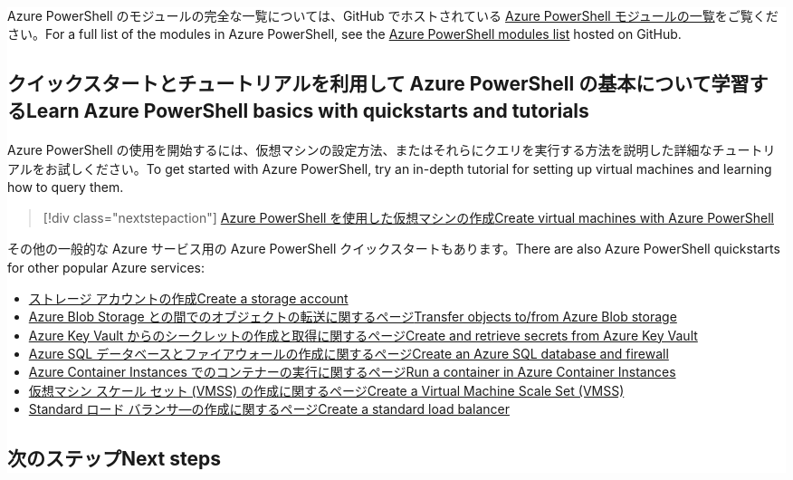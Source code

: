 <span data-ttu-id="bcad4-149">Azure PowerShell のモジュールの完全な一覧については、GitHub でホストされている [Azure PowerShell モジュールの一覧](https://github.com/Azure/azure-powershell/blob/master/documentation/azure-powershell-modules.md)をご覧ください。</span><span class="sxs-lookup"><span data-stu-id="bcad4-149">For a full list of the modules in Azure PowerShell, see the [Azure PowerShell modules list](https://github.com/Azure/azure-powershell/blob/master/documentation/azure-powershell-modules.md) hosted on GitHub.</span></span>

## <a name="learn-azure-powershell-basics-with-quickstarts-and-tutorials"></a><span data-ttu-id="bcad4-150">クイックスタートとチュートリアルを利用して Azure PowerShell の基本について学習する</span><span class="sxs-lookup"><span data-stu-id="bcad4-150">Learn Azure PowerShell basics with quickstarts and tutorials</span></span>

<span data-ttu-id="bcad4-151">Azure PowerShell の使用を開始するには、仮想マシンの設定方法、またはそれらにクエリを実行する方法を説明した詳細なチュートリアルをお試しください。</span><span class="sxs-lookup"><span data-stu-id="bcad4-151">To get started with Azure PowerShell, try an in-depth tutorial for setting up virtual machines and learning how to query them.</span></span>

> [!div class="nextstepaction"]
> [<span data-ttu-id="bcad4-152">Azure PowerShell を使用した仮想マシンの作成</span><span class="sxs-lookup"><span data-stu-id="bcad4-152">Create virtual machines with Azure PowerShell</span></span>](azureps-vm-tutorial.yml)

<span data-ttu-id="bcad4-153">その他の一般的な Azure サービス用の Azure PowerShell クイックスタートもあります。</span><span class="sxs-lookup"><span data-stu-id="bcad4-153">There are also Azure PowerShell quickstarts for other popular Azure services:</span></span>

* [<span data-ttu-id="bcad4-154">ストレージ アカウントの作成</span><span class="sxs-lookup"><span data-stu-id="bcad4-154">Create a storage account</span></span>](/azure/storage/common/storage-quickstart-create-account?tabs=azure-powershell)
* [<span data-ttu-id="bcad4-155">Azure Blob Storage との間でのオブジェクトの転送に関するページ</span><span class="sxs-lookup"><span data-stu-id="bcad4-155">Transfer objects to/from Azure Blob storage</span></span>](/azure/storage/blobs/storage-quickstart-blobs-powershell)
* [<span data-ttu-id="bcad4-156">Azure Key Vault からのシークレットの作成と取得に関するページ</span><span class="sxs-lookup"><span data-stu-id="bcad4-156">Create and retrieve secrets from Azure Key Vault</span></span>](/azure/key-vault/quick-create-powershell)
* [<span data-ttu-id="bcad4-157">Azure SQL データベースとファイアウォールの作成に関するページ</span><span class="sxs-lookup"><span data-stu-id="bcad4-157">Create an Azure SQL database and firewall</span></span>](/azure/sql-database/scripts/sql-database-create-and-configure-database-powershell)
* [<span data-ttu-id="bcad4-158">Azure Container Instances でのコンテナーの実行に関するページ</span><span class="sxs-lookup"><span data-stu-id="bcad4-158">Run a container in Azure Container Instances</span></span>](/azure/container-instances/container-instances-quickstart-powershell)
* [<span data-ttu-id="bcad4-159">仮想マシン スケール セット (VMSS) の作成に関するページ</span><span class="sxs-lookup"><span data-stu-id="bcad4-159">Create a Virtual Machine Scale Set (VMSS)</span></span>](/azure/virtual-machine-scale-sets/quick-create-powershell)
* [<span data-ttu-id="bcad4-160">Standard ロード バランサ―の作成に関するページ</span><span class="sxs-lookup"><span data-stu-id="bcad4-160">Create a standard load balancer</span></span>](/azure/load-balancer/quickstart-create-standard-load-balancer-powershell)

## <a name="next-steps"></a><span data-ttu-id="bcad4-161">次のステップ</span><span class="sxs-lookup"><span data-stu-id="bcad4-161">Next steps</span></span>
